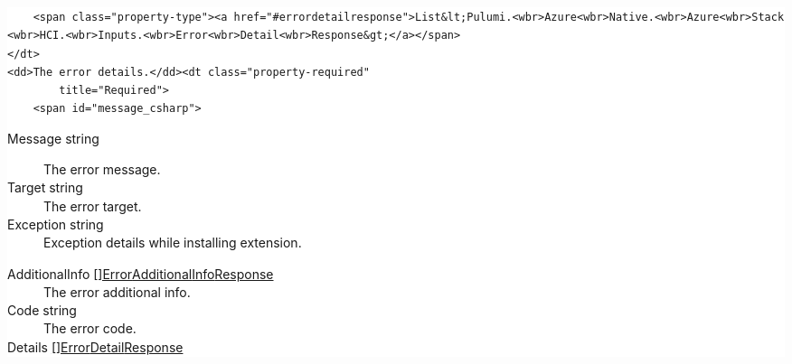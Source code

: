         <span class="property-type"><a href="#errordetailresponse">List&lt;Pulumi.<wbr>Azure<wbr>Native.<wbr>Azure<wbr>Stack<wbr>HCI.<wbr>Inputs.<wbr>Error<wbr>Detail<wbr>Response&gt;</a></span>
    </dt>
    <dd>The error details.</dd><dt class="property-required"
            title="Required">
        <span id="message_csharp">
<a data-swiftype-name="resource-property" data-swiftype-type="text" href="#message_csharp" style="color: inherit; text-decoration: inherit;">Message</a>
</span>
        <span class="property-indicator"></span>
        <span class="property-type">string</span>
    </dt>
    <dd>The error message.</dd><dt class="property-required"
            title="Required">
        <span id="target_csharp">
<a data-swiftype-name="resource-property" data-swiftype-type="text" href="#target_csharp" style="color: inherit; text-decoration: inherit;">Target</a>
</span>
        <span class="property-indicator"></span>
        <span class="property-type">string</span>
    </dt>
    <dd>The error target.</dd><dt class="property-optional"
            title="Optional">
        <span id="exception_csharp">
<a data-swiftype-name="resource-property" data-swiftype-type="text" href="#exception_csharp" style="color: inherit; text-decoration: inherit;">Exception</a>
</span>
        <span class="property-indicator"></span>
        <span class="property-type">string</span>
    </dt>
    <dd>Exception details while installing extension.</dd></dl>
</pulumi-choosable>
</div>

<div>
<pulumi-choosable type="language" values="go">
<dl class="resources-properties"><dt class="property-required"
            title="Required">
        <span id="additionalinfo_go">
<a data-swiftype-name="resource-property" data-swiftype-type="text" href="#additionalinfo_go" style="color: inherit; text-decoration: inherit;">Additional<wbr>Info</a>
</span>
        <span class="property-indicator"></span>
        <span class="property-type"><a href="#erroradditionalinforesponse">[]Error<wbr>Additional<wbr>Info<wbr>Response</a></span>
    </dt>
    <dd>The error additional info.</dd><dt class="property-required"
            title="Required">
        <span id="code_go">
<a data-swiftype-name="resource-property" data-swiftype-type="text" href="#code_go" style="color: inherit; text-decoration: inherit;">Code</a>
</span>
        <span class="property-indicator"></span>
        <span class="property-type">string</span>
    </dt>
    <dd>The error code.</dd><dt class="property-required"
            title="Required">
        <span id="details_go">
<a data-swiftype-name="resource-property" data-swiftype-type="text" href="#details_go" style="color: inherit; text-decoration: inherit;">Details</a>
</span>
        <span class="property-indicator"></span>
        <span class="property-type"><a href="#errordetailresponse">[]Error<wbr>Detail<wbr>Response</a></span>